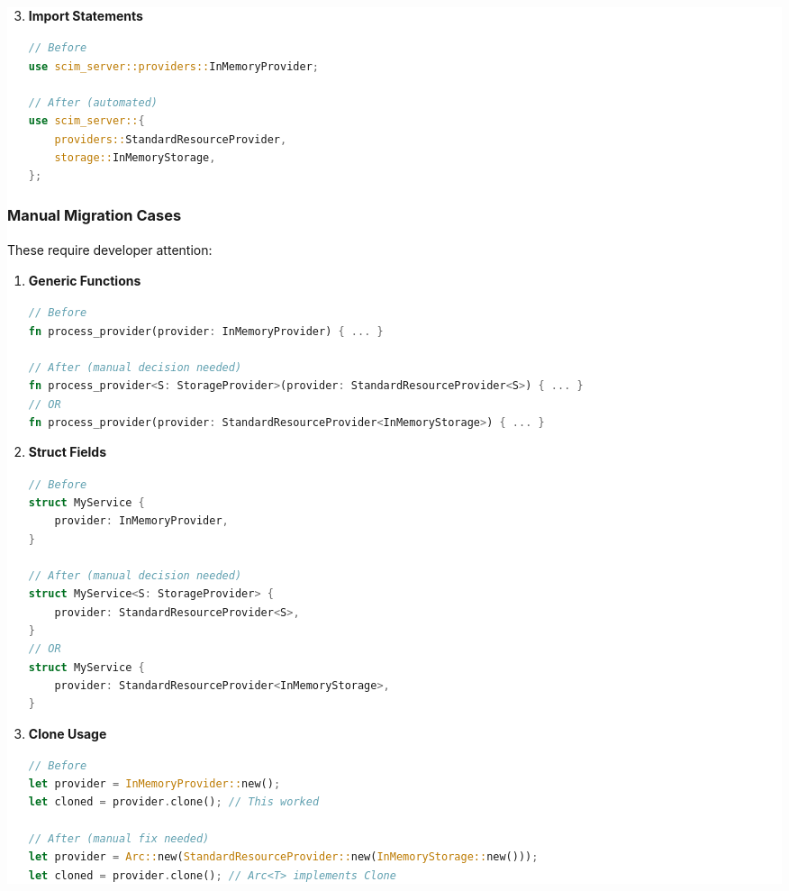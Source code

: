 3. **Import Statements**
   ```rust
   // Before
   use scim_server::providers::InMemoryProvider;
   
   // After (automated)
   use scim_server::{
       providers::StandardResourceProvider,
       storage::InMemoryStorage,
   };
   ```

### Manual Migration Cases
These require developer attention:

1. **Generic Functions**
   ```rust
   // Before
   fn process_provider(provider: InMemoryProvider) { ... }
   
   // After (manual decision needed)
   fn process_provider<S: StorageProvider>(provider: StandardResourceProvider<S>) { ... }
   // OR
   fn process_provider(provider: StandardResourceProvider<InMemoryStorage>) { ... }
   ```

2. **Struct Fields**
   ```rust
   // Before
   struct MyService {
       provider: InMemoryProvider,
   }
   
   // After (manual decision needed)
   struct MyService<S: StorageProvider> {
       provider: StandardResourceProvider<S>,
   }
   // OR
   struct MyService {
       provider: StandardResourceProvider<InMemoryStorage>,
   }
   ```

3. **Clone Usage**
   ```rust
   // Before
   let provider = InMemoryProvider::new();
   let cloned = provider.clone(); // This worked
   
   // After (manual fix needed)
   let provider = Arc::new(StandardResourceProvider::new(InMemoryStorage::new()));
   let cloned = provider.clone(); // Arc<T> implements Clone
   ```

